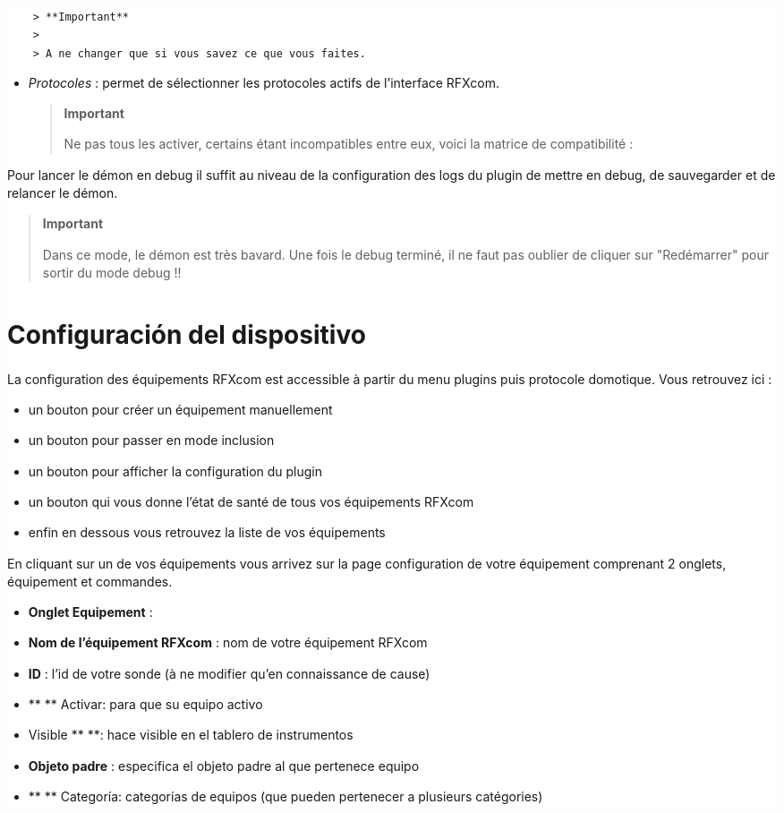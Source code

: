         > **Important**
        >
        > A ne changer que si vous savez ce que vous faites.

-   *Protocoles* : permet de sélectionner les protocoles actifs de
    l’interface RFXcom.

    > **Important**
    >
    > Ne pas tous les activer, certains étant incompatibles entre eux, voici
    > la matrice de compatibilité :

Pour lancer le démon en debug il suffit au niveau de la configuration
des logs du plugin de mettre en debug, de sauvegarder et de relancer le
démon.

> **Important**
>
> Dans ce mode, le démon est très bavard. Une fois le debug terminé, il
> ne faut pas oublier de cliquer sur "Redémarrer" pour sortir du mode
> debug !!

Configuración del dispositivo
=============================

La configuration des équipements RFXcom est accessible à partir du menu
plugins puis protocole domotique. Vous retrouvez ici :

-   un bouton pour créer un équipement manuellement

-   un bouton pour passer en mode inclusion

-   un bouton pour afficher la configuration du plugin

-   un bouton qui vous donne l’état de santé de tous vos équipements
    RFXcom

-   enfin en dessous vous retrouvez la liste de vos équipements

En cliquant sur un de vos équipements vous arrivez sur la page
configuration de votre équipement comprenant 2 onglets, équipement et
commandes.

-   **Onglet Equipement** :

-   **Nom de l’équipement RFXcom** : nom de votre équipement RFXcom

-   **ID** : l’id de votre sonde (à ne modifier qu’en connaissance
    de cause)

-   ** ** Activar: para que su equipo activo

-   Visible ** **: hace visible en el tablero de instrumentos

-   **Objeto padre** : especifica el objeto padre al que pertenece
    equipo

-   ** ** Categoría: categorías de equipos (que pueden pertenecer a
    plusieurs catégories)
